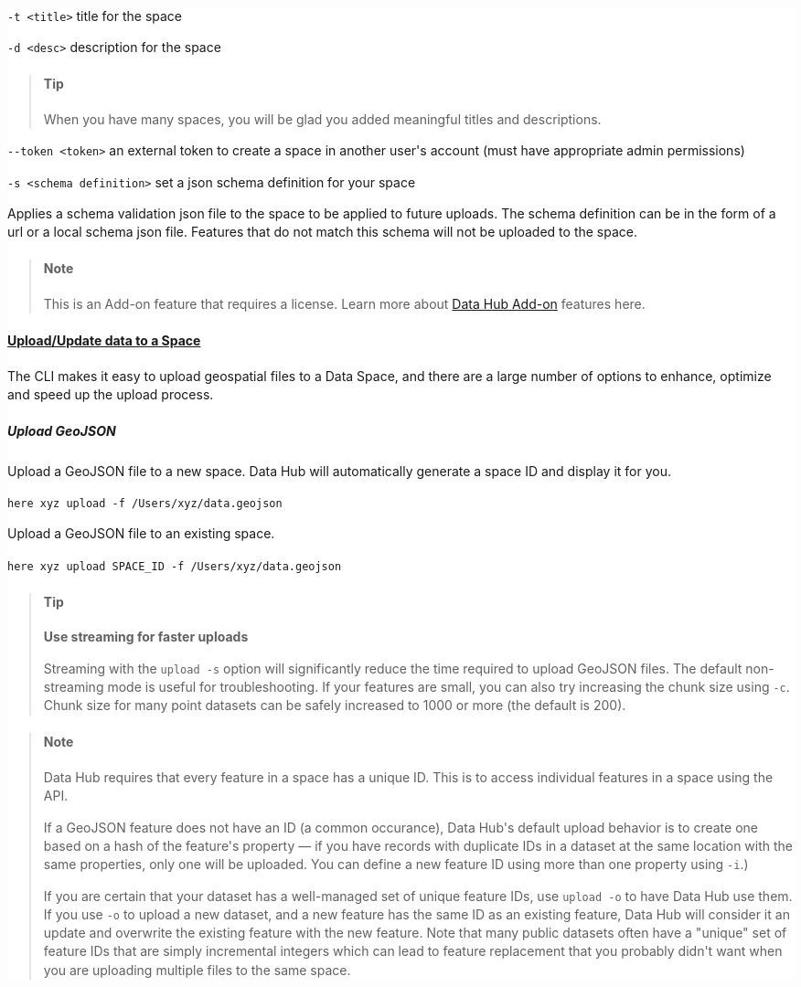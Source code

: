 `-t <title>` title for the space

`-d <desc>` description for the space

> #### Tip
>
> When you have many spaces, you will be glad you added meaningful titles and descriptions.

`--token <token>` an external token to create a space in another user's account (must have appropriate admin permissions)

`-s <schema definition>`  set a json schema definition for your space

Applies a schema validation json file to the space to be applied to future uploads. The schema definition can be in the form of a url or a local schema json file. Features that do not match this schema will not be uploaded to the space.

> #### Note
>
> This is an Add-on feature that requires a license. Learn more about 
> [Data Hub Add-on](datahub_add-on.md) features here.

#### [Upload/Update data to a Space](command-reference.md#upload)

The CLI makes it easy to upload geospatial files to a Data Space, and there are a large number of options to enhance, optimize and speed up the upload process.

##### Upload GeoJSON

Upload a GeoJSON file to a new space. Data Hub will automatically generate a space ID and display it for you.

```console
here xyz upload -f /Users/xyz/data.geojson
```

Upload a GeoJSON file to an existing space.

```console
here xyz upload SPACE_ID -f /Users/xyz/data.geojson
```

> #### Tip
>
> **Use streaming for faster uploads**
>
> Streaming with the `upload -s` option will significantly reduce the time required to upload GeoJSON files. The default non-streaming mode is useful for troubleshooting. If your features are small, you can also try increasing the chunk size using `-c`. Chunk size for many point datasets can be safely increased to 1000 or more (the default is 200).

> #### Note
>
> Data Hub requires that every feature in a space has a unique ID. This is to access individual
> features in a space using the API.
>
> If a GeoJSON feature does not have an ID (a common occurance), Data Hub's default upload behavior is to create one based on a hash of the feature's property &mdash; if you have records with duplicate IDs in a dataset at the same location with the same properties, only one will be uploaded. You can define a new feature ID using more than one property using `-i`.)
>
> If you are certain that your dataset has a well-managed set of unique feature IDs, use `upload -o` to have Data Hub use them. If you use `-o` to upload a new dataset, and a new feature has the same ID as an existing feature, Data Hub will consider it an update and overwrite the existing feature with the new feature. Note that many public datasets often have a "unique" set of feature IDs that are simply incremental integers which can lead to feature replacement that you probably didn't want when you are uploading multiple files to the same space.
